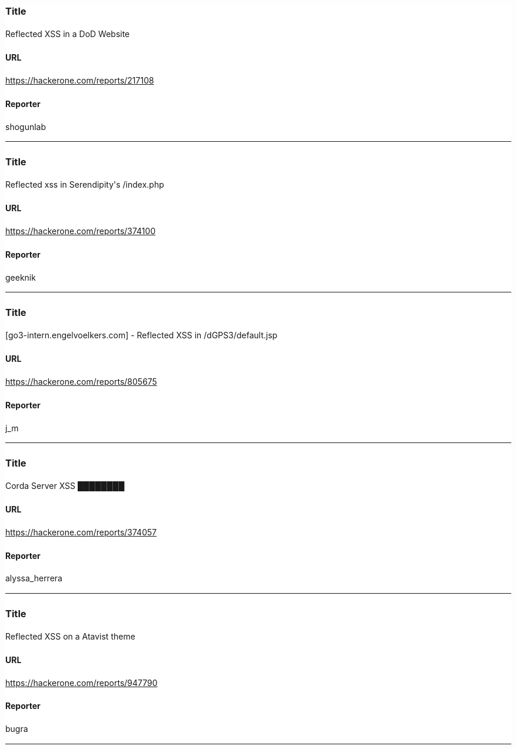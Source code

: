 
### Title
Reflected XSS in a DoD Website
#### URL 
https://hackerone.com/reports/217108
#### Reporter 
shogunlab

---


### Title
Reflected xss in Serendipity's /index.php
#### URL 
https://hackerone.com/reports/374100
#### Reporter 
geeknik

---


### Title
[go3-intern.engelvoelkers.com] - Reflected XSS in /dGPS3/default.jsp
#### URL 
https://hackerone.com/reports/805675
#### Reporter 
j_m

---


### Title
Corda Server XSS ████████
#### URL 
https://hackerone.com/reports/374057
#### Reporter 
alyssa_herrera

---


### Title
Reflected XSS on a Atavist theme
#### URL 
https://hackerone.com/reports/947790
#### Reporter 
bugra

---
